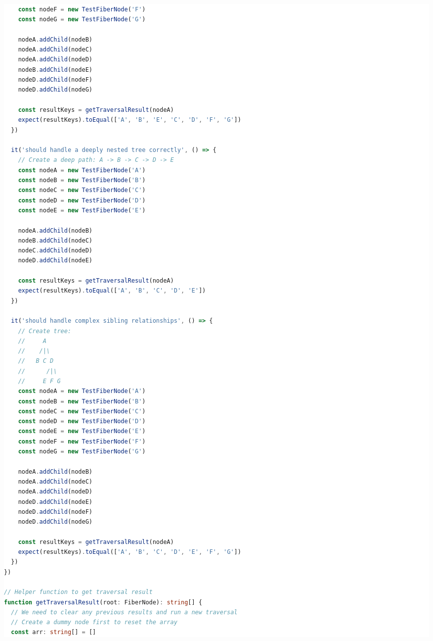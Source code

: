 ```ts [fiberTree.spec.ts]
    const nodeF = new TestFiberNode('F')
    const nodeG = new TestFiberNode('G')

    nodeA.addChild(nodeB)
    nodeA.addChild(nodeC)
    nodeA.addChild(nodeD)
    nodeB.addChild(nodeE)
    nodeD.addChild(nodeF)
    nodeD.addChild(nodeG)

    const resultKeys = getTraversalResult(nodeA)
    expect(resultKeys).toEqual(['A', 'B', 'E', 'C', 'D', 'F', 'G'])
  })

  it('should handle a deeply nested tree correctly', () => {
    // Create a deep path: A -> B -> C -> D -> E
    const nodeA = new TestFiberNode('A')
    const nodeB = new TestFiberNode('B')
    const nodeC = new TestFiberNode('C')
    const nodeD = new TestFiberNode('D')
    const nodeE = new TestFiberNode('E')

    nodeA.addChild(nodeB)
    nodeB.addChild(nodeC)
    nodeC.addChild(nodeD)
    nodeD.addChild(nodeE)

    const resultKeys = getTraversalResult(nodeA)
    expect(resultKeys).toEqual(['A', 'B', 'C', 'D', 'E'])
  })

  it('should handle complex sibling relationships', () => {
    // Create tree:
    //     A
    //    /|\
    //   B C D
    //      /|\
    //     E F G
    const nodeA = new TestFiberNode('A')
    const nodeB = new TestFiberNode('B')
    const nodeC = new TestFiberNode('C')
    const nodeD = new TestFiberNode('D')
    const nodeE = new TestFiberNode('E')
    const nodeF = new TestFiberNode('F')
    const nodeG = new TestFiberNode('G')

    nodeA.addChild(nodeB)
    nodeA.addChild(nodeC)
    nodeA.addChild(nodeD)
    nodeD.addChild(nodeE)
    nodeD.addChild(nodeF)
    nodeD.addChild(nodeG)

    const resultKeys = getTraversalResult(nodeA)
    expect(resultKeys).toEqual(['A', 'B', 'C', 'D', 'E', 'F', 'G'])
  })
})

// Helper function to get traversal result
function getTraversalResult(root: FiberNode): string[] {
  // We need to clear any previous results and run a new traversal
  // Create a dummy node first to reset the array
  const arr: string[] = []
```

  [key: string]: any